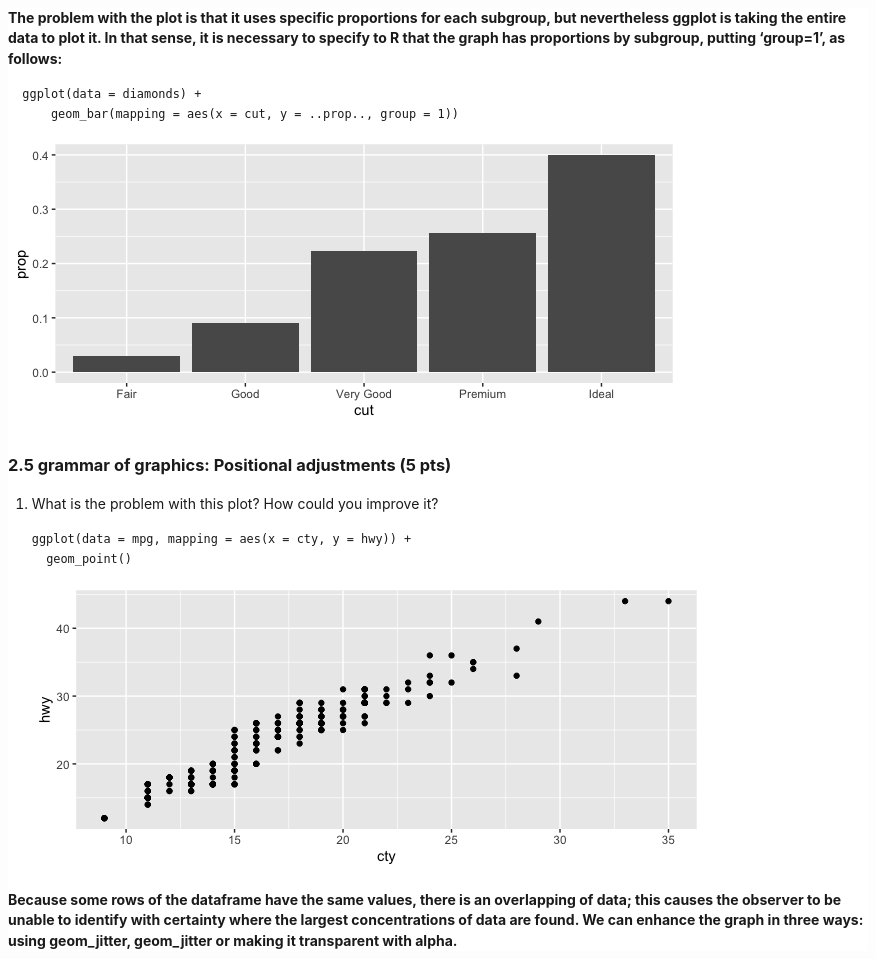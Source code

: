 **The problem with the plot is that it uses specific proportions for
each subgroup, but nevertheless ggplot is taking the entire data to plot
it. In that sense, it is necessary to specify to R that the graph has
proportions by subgroup, putting ‘group=1’, as follows:**

      ggplot(data = diamonds) + 
          geom_bar(mapping = aes(x = cut, y = ..prop.., group = 1))

![](skills_ps_1_files/figure-markdown_strict/unnamed-chunk-31-1.png)

### 2.5 grammar of graphics: Positional adjustments (5 pts)

1.  What is the problem with this plot? How could you improve it?

        ggplot(data = mpg, mapping = aes(x = cty, y = hwy)) + 
          geom_point()

    ![](skills_ps_1_files/figure-markdown_strict/unnamed-chunk-32-1.png)

**Because some rows of the dataframe have the same values, there is an
overlapping of data; this causes the observer to be unable to identify
with certainty where the largest concentrations of data are found. We
can enhance the graph in three ways: using geom\_jitter, geom\_jitter or
making it transparent with alpha.**
